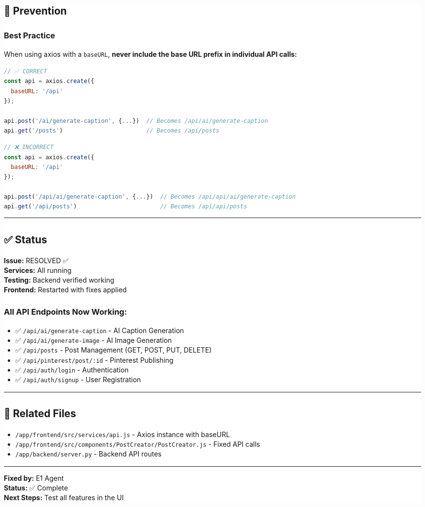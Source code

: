 
## 🎯 Prevention

### Best Practice

When using axios with a `baseURL`, **never include the base URL prefix in individual API calls:**

```javascript
// ✅ CORRECT
const api = axios.create({
  baseURL: '/api'
});

api.post('/ai/generate-caption', {...})  // Becomes /api/ai/generate-caption
api.get('/posts')                        // Becomes /api/posts
```

```javascript
// ❌ INCORRECT
const api = axios.create({
  baseURL: '/api'
});

api.post('/api/ai/generate-caption', {...})  // Becomes /api/api/ai/generate-caption
api.get('/api/posts')                        // Becomes /api/api/posts
```

---

## ✅ Status

**Issue:** RESOLVED ✅  
**Services:** All running  
**Testing:** Backend verified working  
**Frontend:** Restarted with fixes applied

### All API Endpoints Now Working:
- ✅ `/api/ai/generate-caption` - AI Caption Generation
- ✅ `/api/ai/generate-image` - AI Image Generation  
- ✅ `/api/posts` - Post Management (GET, POST, PUT, DELETE)
- ✅ `/api/pinterest/post/:id` - Pinterest Publishing
- ✅ `/api/auth/login` - Authentication
- ✅ `/api/auth/signup` - User Registration

---

## 📝 Related Files

- `/app/frontend/src/services/api.js` - Axios instance with baseURL
- `/app/frontend/src/components/PostCreator/PostCreator.js` - Fixed API calls
- `/app/backend/server.py` - Backend API routes

---

**Fixed by:** E1 Agent  
**Status:** ✅ Complete  
**Next Steps:** Test all features in the UI
